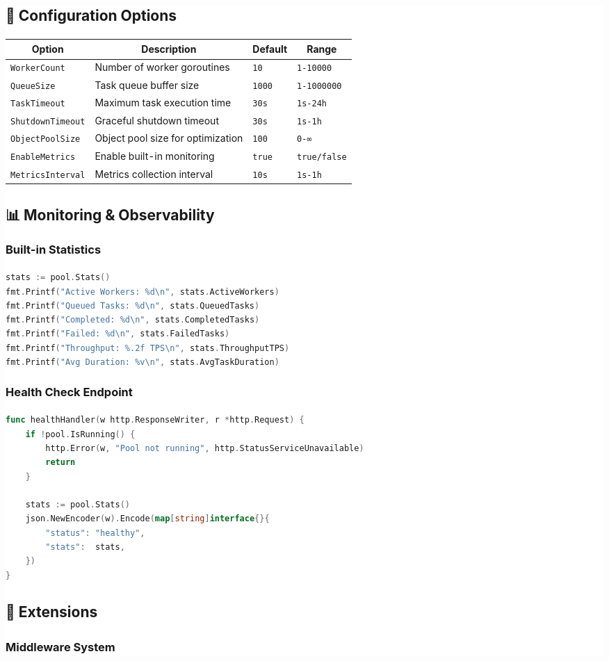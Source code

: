 ## 🔧 Configuration Options

| Option | Description | Default | Range |
|--------|-------------|---------|-------|
| `WorkerCount` | Number of worker goroutines | `10` | `1-10000` |
| `QueueSize` | Task queue buffer size | `1000` | `1-1000000` |
| `TaskTimeout` | Maximum task execution time | `30s` | `1s-24h` |
| `ShutdownTimeout` | Graceful shutdown timeout | `30s` | `1s-1h` |
| `ObjectPoolSize` | Object pool size for optimization | `100` | `0-∞` |
| `EnableMetrics` | Enable built-in monitoring | `true` | `true/false` |
| `MetricsInterval` | Metrics collection interval | `10s` | `1s-1h` |

## 📊 Monitoring & Observability

### Built-in Statistics

```go
stats := pool.Stats()
fmt.Printf("Active Workers: %d\n", stats.ActiveWorkers)
fmt.Printf("Queued Tasks: %d\n", stats.QueuedTasks)
fmt.Printf("Completed: %d\n", stats.CompletedTasks)
fmt.Printf("Failed: %d\n", stats.FailedTasks)
fmt.Printf("Throughput: %.2f TPS\n", stats.ThroughputTPS)
fmt.Printf("Avg Duration: %v\n", stats.AvgTaskDuration)
```

### Health Check Endpoint

```go
func healthHandler(w http.ResponseWriter, r *http.Request) {
    if !pool.IsRunning() {
        http.Error(w, "Pool not running", http.StatusServiceUnavailable)
        return
    }
    
    stats := pool.Stats()
    json.NewEncoder(w).Encode(map[string]interface{}{
        "status": "healthy",
        "stats":  stats,
    })
}
```

## 🔌 Extensions

### Middleware System
